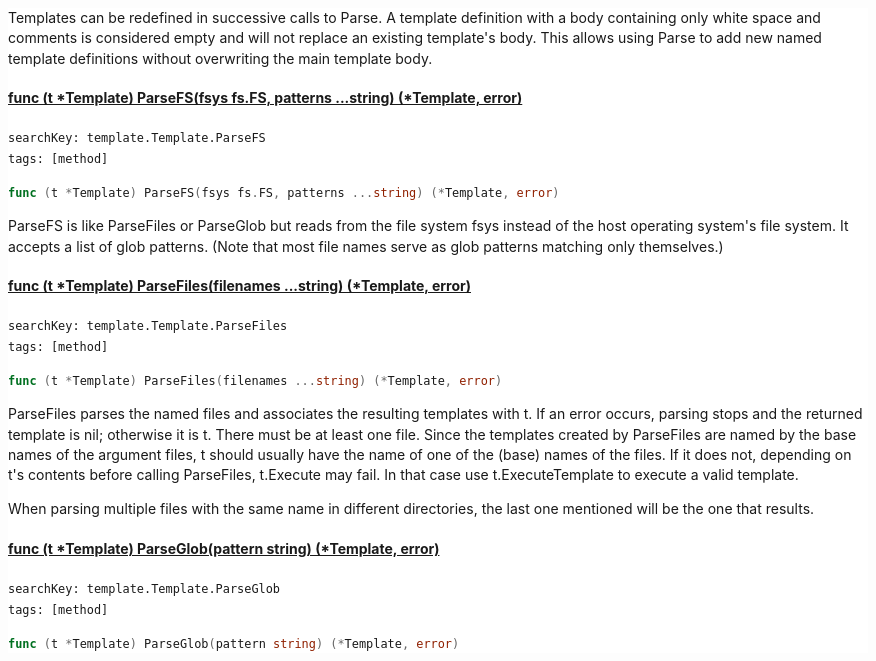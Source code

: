 Templates can be redefined in successive calls to Parse. A template definition with a body containing only white space and comments is considered empty and will not replace an existing template's body. This allows using Parse to add new named template definitions without overwriting the main template body. 

#### <a id="Template.ParseFS" href="#Template.ParseFS">func (t *Template) ParseFS(fsys fs.FS, patterns ...string) (*Template, error)</a>

```
searchKey: template.Template.ParseFS
tags: [method]
```

```Go
func (t *Template) ParseFS(fsys fs.FS, patterns ...string) (*Template, error)
```

ParseFS is like ParseFiles or ParseGlob but reads from the file system fsys instead of the host operating system's file system. It accepts a list of glob patterns. (Note that most file names serve as glob patterns matching only themselves.) 

#### <a id="Template.ParseFiles" href="#Template.ParseFiles">func (t *Template) ParseFiles(filenames ...string) (*Template, error)</a>

```
searchKey: template.Template.ParseFiles
tags: [method]
```

```Go
func (t *Template) ParseFiles(filenames ...string) (*Template, error)
```

ParseFiles parses the named files and associates the resulting templates with t. If an error occurs, parsing stops and the returned template is nil; otherwise it is t. There must be at least one file. Since the templates created by ParseFiles are named by the base names of the argument files, t should usually have the name of one of the (base) names of the files. If it does not, depending on t's contents before calling ParseFiles, t.Execute may fail. In that case use t.ExecuteTemplate to execute a valid template. 

When parsing multiple files with the same name in different directories, the last one mentioned will be the one that results. 

#### <a id="Template.ParseGlob" href="#Template.ParseGlob">func (t *Template) ParseGlob(pattern string) (*Template, error)</a>

```
searchKey: template.Template.ParseGlob
tags: [method]
```

```Go
func (t *Template) ParseGlob(pattern string) (*Template, error)
```
